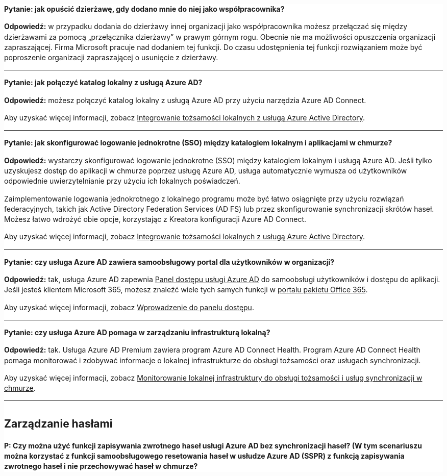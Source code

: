**Pytanie: jak opuścić dzierżawę, gdy dodano mnie do niej jako współpracownika?**

**Odpowiedź:** w przypadku dodania do dzierżawy innej organizacji jako współpracownika możesz przełączać się między dzierżawami za pomocą „przełącznika dzierżawy” w prawym górnym rogu.  Obecnie nie ma możliwości opuszczenia organizacji zapraszającej. Firma Microsoft pracuje nad dodaniem tej funkcji.  Do czasu udostępnienia tej funkcji rozwiązaniem może być poproszenie organizacji zapraszającej o usunięcie z dzierżawy.

---
**Pytanie: jak połączyć katalog lokalny z usługą Azure AD?**

**Odpowiedź:** możesz połączyć katalog lokalny z usługą Azure AD przy użyciu narzędzia Azure AD Connect.

Aby uzyskać więcej informacji, zobacz [Integrowanie tożsamości lokalnych z usługą Azure Active Directory](../hybrid/whatis-hybrid-identity.md).

---
**Pytanie: jak skonfigurować logowanie jednokrotne (SSO) między katalogiem lokalnym i aplikacjami w chmurze?**

**Odpowiedź:** wystarczy skonfigurować logowanie jednokrotne (SSO) między katalogiem lokalnym i usługą Azure AD. Jeśli tylko uzyskujesz dostęp do aplikacji w chmurze poprzez usługę Azure AD, usługa automatycznie wymusza od użytkowników odpowiednie uwierzytelnianie przy użyciu ich lokalnych poświadczeń.

Zaimplementowanie logowania jednokrotnego z lokalnego programu może być łatwo osiągnięte przy użyciu rozwiązań federacyjnych, takich jak Active Directory Federation Services (AD FS) lub przez skonfigurowanie synchronizacji skrótów haseł. Możesz łatwo wdrożyć obie opcje, korzystając z Kreatora konfiguracji Azure AD Connect.

Aby uzyskać więcej informacji, zobacz [Integrowanie tożsamości lokalnych z usługą Azure Active Directory](../hybrid/whatis-hybrid-identity.md).

---
**Pytanie: czy usługa Azure AD zawiera samoobsługowy portal dla użytkowników w organizacji?**

**Odpowiedź:** tak, usługa Azure AD zapewnia [Panel dostępu usługi Azure AD](https://myapps.microsoft.com) do samoobsługi użytkowników i dostępu do aplikacji. Jeśli jesteś klientem Microsoft 365, możesz znaleźć wiele tych samych funkcji w [portalu pakietu Office 365](https://portal.office.com).

Aby uzyskać więcej informacji, zobacz [Wprowadzenie do panelu dostępu](../user-help/my-apps-portal-end-user-access.md).

---
**Pytanie: czy usługa Azure AD pomaga w zarządzaniu infrastrukturą lokalną?**

**Odpowiedź:** tak. Usługa Azure AD Premium zawiera program Azure AD Connect Health. Program Azure AD Connect Health pomaga monitorować i zdobywać informacje o lokalnej infrastrukturze do obsługi tożsamości oraz usługach synchronizacji.  

Aby uzyskać więcej informacji, zobacz [Monitorowanie lokalnej infrastruktury do obsługi tożsamości i usług synchronizacji w chmurze](../hybrid/whatis-azure-ad-connect.md).  

---
## <a name="password-management"></a>Zarządzanie hasłami
**P: Czy można użyć funkcji zapisywania zwrotnego haseł usługi Azure AD bez synchronizacji haseł? (W tym scenariuszu można korzystać z funkcji samoobsługowego resetowania haseł w usłudze Azure AD (SSPR) z funkcją zapisywania zwrotnego haseł i nie przechowywać haseł w chmurze?**

